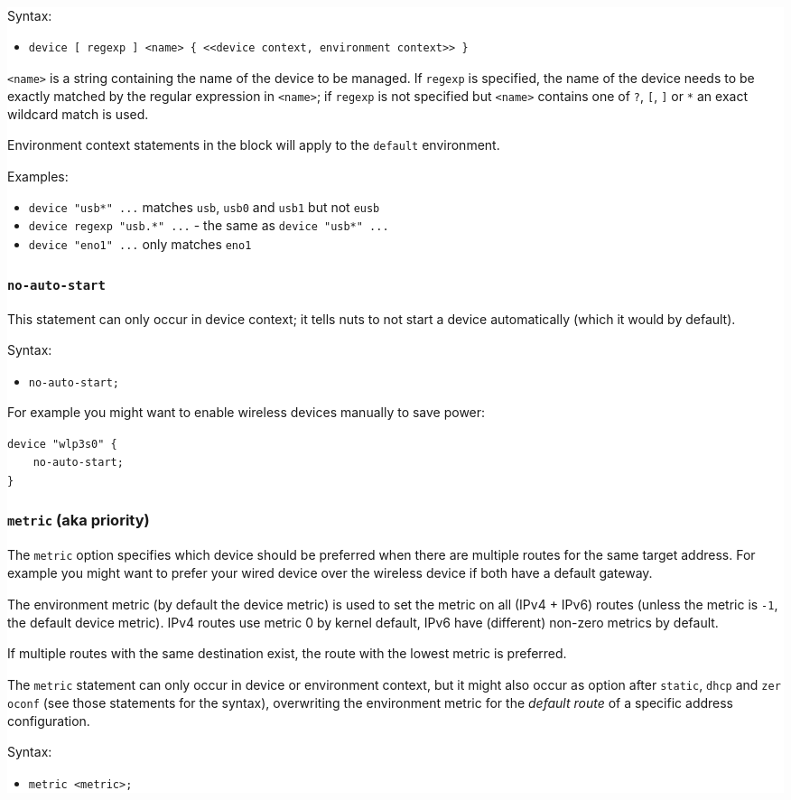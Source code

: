 Syntax:
* `device [ regexp ] <name> { <<device context, environment context>> }`

`<name>` is a string containing the name of the device to be managed. If
`regexp` is specified, the name of the device needs to be exactly
matched by the regular expression in `<name>`; if `regexp` is not
specified but `<name>` contains one of `?`, `[`, `]` or `*` an exact
wildcard match is used.

Environment context statements in the block will apply to the `default`
environment.

Examples:

* `device "usb*" ...` matches `usb`, `usb0` and `usb1` but not `eusb`
* `device regexp "usb.*" ...` - the same as `device "usb*" ...`
* `device "eno1" ...` only matches `eno1`

### `no-auto-start`

This statement can only occur in device context; it tells nuts to not
start a device automatically (which it would by default).

Syntax:
* `no-auto-start;`

For example you might want to enable wireless devices manually to save
power:

```
device "wlp3s0" {
	no-auto-start;
}
```

### `metric` (aka priority)

The `metric` option specifies which device should be preferred when
there are multiple routes for the same target address. For example
you might want to prefer your wired device over the wireless device if
both have a default gateway.

The environment metric (by default the device metric) is used to set the
metric on all (IPv4 + IPv6) routes (unless the metric is `-1`, the
default device metric). IPv4 routes use metric 0 by kernel default, IPv6
have (different) non-zero metrics by default.

If multiple routes with the same destination exist, the route with the
lowest metric is preferred.

The `metric` statement can only occur in device or environment context,
but it might also occur as option after `static`, `dhcp` and `zeroconf`
(see those statements for the syntax), overwriting the environment
metric for the *default route* of a specific address configuration.

Syntax:
* `metric <metric>;`

